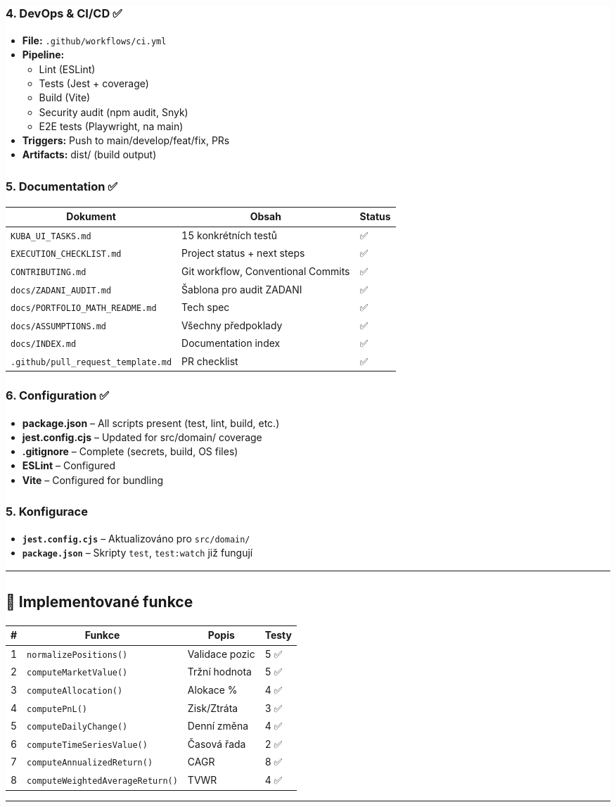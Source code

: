 ### 4. DevOps & CI/CD ✅
- **File:** `.github/workflows/ci.yml`
- **Pipeline:**
  - Lint (ESLint)
  - Tests (Jest + coverage)
  - Build (Vite)
  - Security audit (npm audit, Snyk)
  - E2E tests (Playwright, na main)
- **Triggers:** Push to main/develop/feat/fix, PRs
- **Artifacts:** dist/ (build output)

### 5. Documentation ✅
| Dokument | Obsah | Status |
|----------|-------|--------|
| `KUBA_UI_TASKS.md` | 15 konkrétních testů | ✅ |
| `EXECUTION_CHECKLIST.md` | Project status + next steps | ✅ |
| `CONTRIBUTING.md` | Git workflow, Conventional Commits | ✅ |
| `docs/ZADANI_AUDIT.md` | Šablona pro audit ZADANI | ✅ |
| `docs/PORTFOLIO_MATH_README.md` | Tech spec | ✅ |
| `docs/ASSUMPTIONS.md` | Všechny předpoklady | ✅ |
| `docs/INDEX.md` | Documentation index | ✅ |
| `.github/pull_request_template.md` | PR checklist | ✅ |

### 6. Configuration ✅
- **package.json** – All scripts present (test, lint, build, etc.)
- **jest.config.cjs** – Updated for src/domain/ coverage
- **.gitignore** – Complete (secrets, build, OS files)
- **ESLint** – Configured
- **Vite** – Configured for bundling

### 5. Konfigurace
- **`jest.config.cjs`** – Aktualizováno pro `src/domain/`
- **`package.json`** – Skripty `test`, `test:watch` již fungují

---

## 🎯 Implementované funkce

| # | Funkce | Popis | Testy |
|---|--------|-------|-------|
| 1 | `normalizePositions()` | Validace pozic | 5 ✅ |
| 2 | `computeMarketValue()` | Tržní hodnota | 5 ✅ |
| 3 | `computeAllocation()` | Alokace % | 4 ✅ |
| 4 | `computePnL()` | Zisk/Ztráta | 3 ✅ |
| 5 | `computeDailyChange()` | Denní změna | 4 ✅ |
| 6 | `computeTimeSeriesValue()` | Časová řada | 2 ✅ |
| 7 | `computeAnnualizedReturn()` | CAGR | 8 ✅ |
| 8 | `computeWeightedAverageReturn()` | TVWR | 4 ✅ |

---